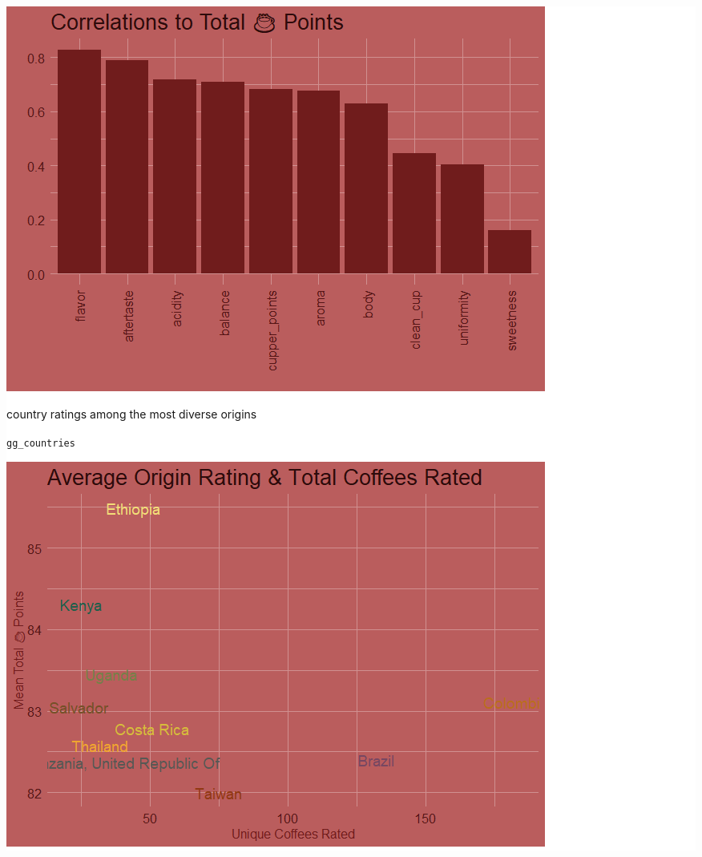 ![](README_files/figure-commonmark/unnamed-chunk-3-1.png)

country ratings among the most diverse origins

``` r
gg_countries
```

![](README_files/figure-commonmark/unnamed-chunk-4-1.png)
